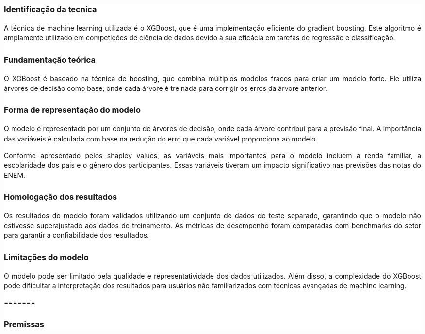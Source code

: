 
### Identificação da tecnica

<p align="justify">
A técnica de machine learning utilizada é o XGBoost, que é uma implementação eficiente do gradient boosting. Este algoritmo é amplamente utilizado em competições de ciência de dados devido à sua eficácia em tarefas de regressão e classificação.
</p>


### Fundamentação teórica

<p align="justify">
O XGBoost é baseado na técnica de boosting, que combina múltiplos modelos fracos para criar um modelo forte. Ele utiliza árvores de decisão como base, onde cada árvore é treinada para corrigir os erros da árvore anterior.
</p>


### Forma de representação do modelo

<p align="justify">
O modelo é representado por um conjunto de árvores de decisão, onde cada árvore contribui para a previsão final. A importância das variáveis é calculada com base na redução do erro que cada variável proporciona ao modelo.
</p>


<p align="justify">
Conforme apresentado pelos shapley values, as variáveis mais importantes para o modelo incluem a renda familiar, a escolaridade dos pais e o gênero dos participantes. Essas variáveis tiveram um impacto significativo nas previsões das notas do ENEM.
</p>


### Homologação dos resultados

<p align="justify">
Os resultados do modelo foram validados utilizando um conjunto de dados de teste separado, garantindo que o modelo não estivesse superajustado aos dados de treinamento. As métricas de desempenho foram comparadas com benchmarks do setor para garantir a confiabilidade dos resultados.
</p>


### Limitações do modelo

<p align="justify">
O modelo pode ser limitado pela qualidade e representatividade dos dados utilizados. Além disso, a complexidade do XGBoost pode dificultar a interpretação dos resultados para usuários não familiarizados com técnicas avançadas de machine learning.
</p>

=======

### Premissas
